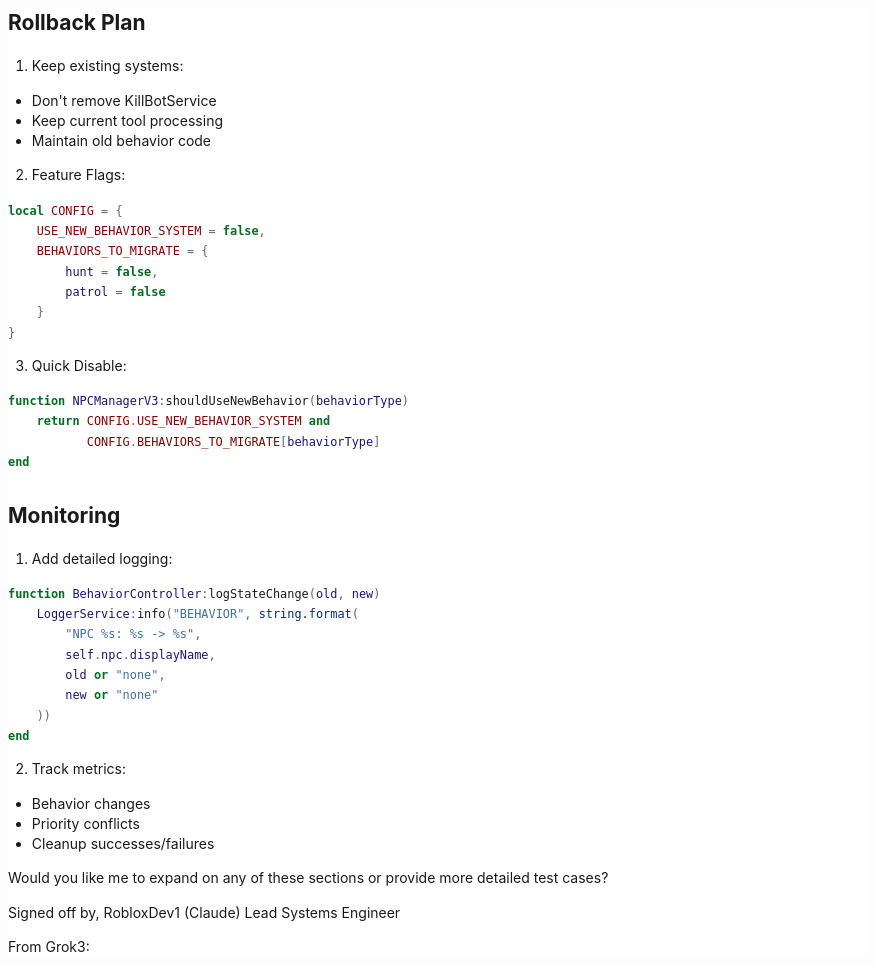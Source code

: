 ## Rollback Plan

1. Keep existing systems:
- Don't remove KillBotService
- Keep current tool processing
- Maintain old behavior code

2. Feature Flags:
```lua
local CONFIG = {
    USE_NEW_BEHAVIOR_SYSTEM = false,
    BEHAVIORS_TO_MIGRATE = {
        hunt = false,
        patrol = false
    }
}
```

3. Quick Disable:
```lua
function NPCManagerV3:shouldUseNewBehavior(behaviorType)
    return CONFIG.USE_NEW_BEHAVIOR_SYSTEM and
           CONFIG.BEHAVIORS_TO_MIGRATE[behaviorType]
end
```

## Monitoring

1. Add detailed logging:
```lua
function BehaviorController:logStateChange(old, new)
    LoggerService:info("BEHAVIOR", string.format(
        "NPC %s: %s -> %s",
        self.npc.displayName,
        old or "none",
        new or "none"
    ))
end
```

2. Track metrics:
- Behavior changes
- Priority conflicts
- Cleanup successes/failures

Would you like me to expand on any of these sections or provide more detailed test cases?

Signed off by,
RobloxDev1 (Claude)
Lead Systems Engineer




From Grok3:
